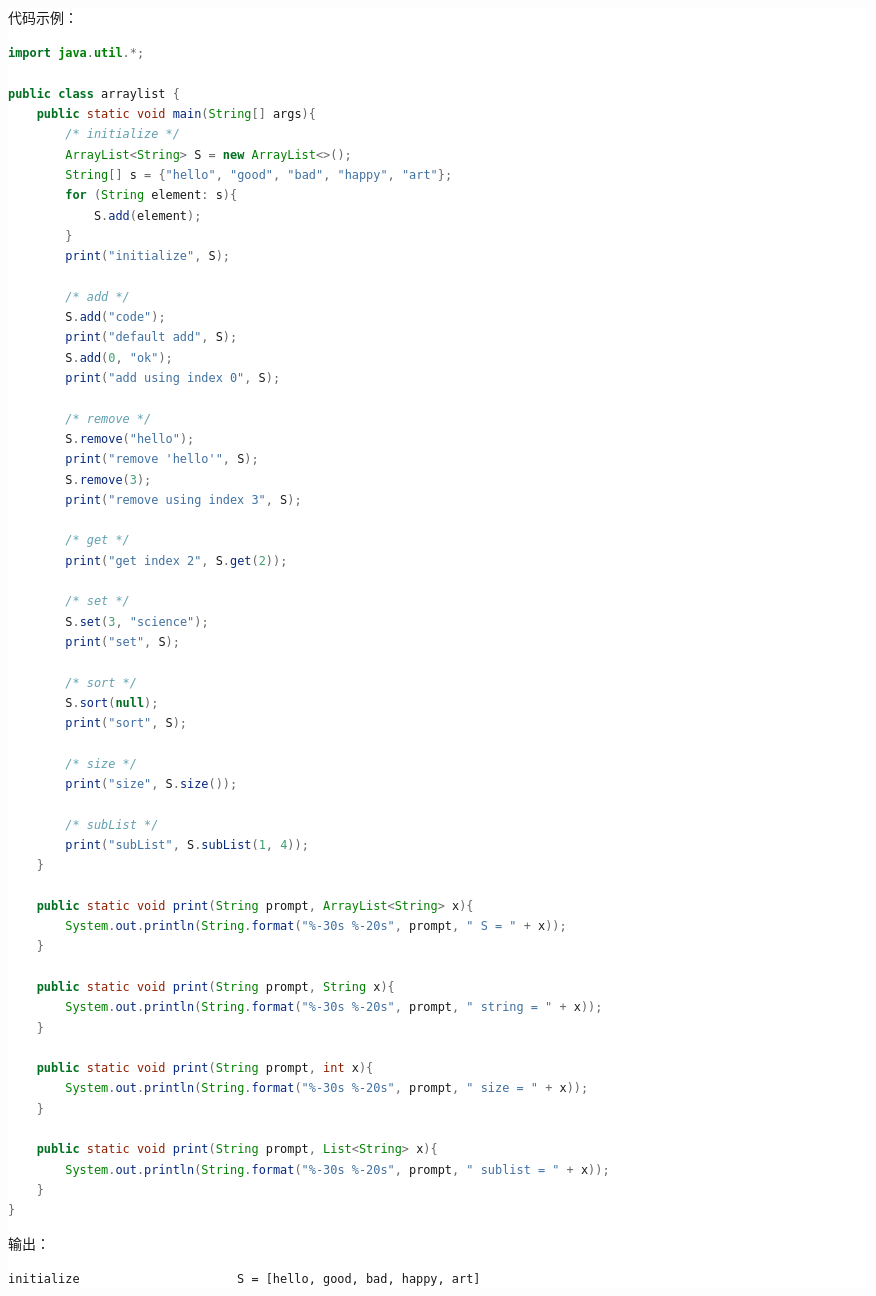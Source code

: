 代码示例：
```java
import java.util.*;

public class arraylist {
    public static void main(String[] args){
        /* initialize */
        ArrayList<String> S = new ArrayList<>();
        String[] s = {"hello", "good", "bad", "happy", "art"};
        for (String element: s){
            S.add(element);
        }
        print("initialize", S);

        /* add */
        S.add("code");
        print("default add", S);
        S.add(0, "ok");
        print("add using index 0", S);

        /* remove */
        S.remove("hello");
        print("remove 'hello'", S);
        S.remove(3);
        print("remove using index 3", S);

        /* get */
        print("get index 2", S.get(2));

        /* set */
        S.set(3, "science");
        print("set", S);

        /* sort */
        S.sort(null);
        print("sort", S);

        /* size */
        print("size", S.size());

        /* subList */
        print("subList", S.subList(1, 4));
    }

    public static void print(String prompt, ArrayList<String> x){
        System.out.println(String.format("%-30s %-20s", prompt, " S = " + x));
    }

    public static void print(String prompt, String x){
        System.out.println(String.format("%-30s %-20s", prompt, " string = " + x));
    }

    public static void print(String prompt, int x){
        System.out.println(String.format("%-30s %-20s", prompt, " size = " + x));
    }
    
    public static void print(String prompt, List<String> x){
        System.out.println(String.format("%-30s %-20s", prompt, " sublist = " + x));
    }
}
```
输出：
```
initialize                      S = [hello, good, bad, happy, art]
```